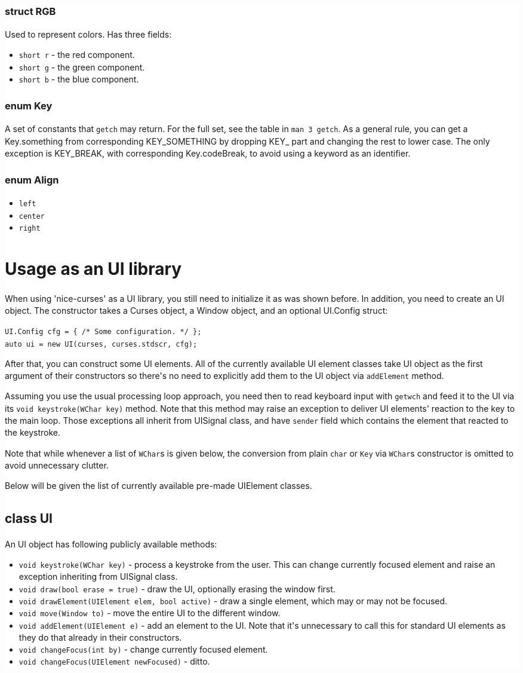 ### struct RGB
Used to represent colors. Has three fields:
- `short r` - the red component.
- `short g` - the green component.
- `short b` - the blue component.

### enum Key
A set of constants that `getch` may return. For the full set, see the table in
`man 3 getch`. As a general rule, you can get a Key.something from
corresponding KEY\_SOMETHING by dropping KEY\_ part and changing the rest to
lower case. The only exception is KEY\_BREAK, with corresponding Key.codeBreak,
to avoid using a keyword as an identifier.

### enum Align
- `left`
- `center`
- `right`

# Usage as an UI library
When using 'nice-curses' as a UI library, you still need to initialize it as
was shown before. In addition, you need to create an UI object. The constructor
takes a Curses object, a Window object, and an optional UI.Config struct:

    UI.Config cfg = { /* Some configuration. */ };
    auto ui = new UI(curses, curses.stdscr, cfg);

After that, you can construct some UI elements. All of the currently available
UI element classes take UI object as the first argument of their constructors
so there's no need to explicitly add them to the UI object via `addElement`
method.

Assuming you use the usual processing loop approach, you need then to read 
keyboard input with `getwch` and feed it to the UI via its 
`void keystroke(WChar key)` method. Note that this method may raise an
exception to deliver UI elements' reaction to the key to the main loop. Those
exceptions all inherit from UISignal class, and have `sender` field which
contains the element that reacted to the keystroke.

Note that while whenever a list of `WChar`s is given below, the conversion from
plain `char` or `Key` via `WChar`s constructor is omitted to avoid unnecessary
clutter.

Below will be given the list of currently available pre-made UIElement classes.

## class UI
An UI object has following publicly available methods:
- `void keystroke(WChar key)` - process a keystroke from the user. This can
  change currently focused element and raise an exception inheriting from
UISignal class.
- `void draw(bool erase = true)` - draw the UI, optionally erasing the window
  first.
- `void drawElement(UIElement elem, bool active)` - draw a single element,
  which may or may not be focused.
- `void move(Window to)` - move the entire UI to the different window.
- `void addElement(UIElement e)` - add an element to the UI. Note that it's
  unnecessary to call this for standard UI elements as they do that already in
their constructors.
- `void changeFocus(int by)` - change currently focused element.
- `void changeFocus(UIElement newFocused)` - ditto.
